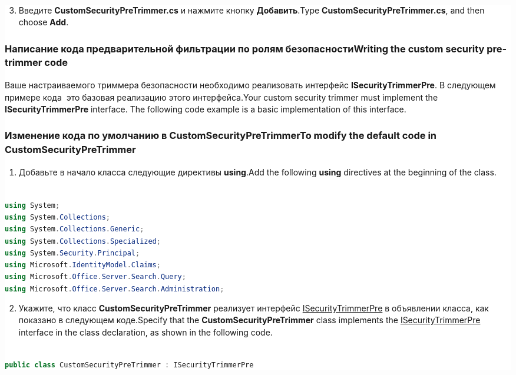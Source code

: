   
3. <span data-ttu-id="bf526-143">Введите **CustomSecurityPreTrimmer.cs** и нажмите кнопку **Добавить**.</span><span class="sxs-lookup"><span data-stu-id="bf526-143">Type **CustomSecurityPreTrimmer.cs**, and then choose **Add**.</span></span>
    
  

### <a name="writing-the-custom-security-pre-trimmer-code"></a><span data-ttu-id="bf526-144">Написание кода предварительной фильтрации по ролям безопасности</span><span class="sxs-lookup"><span data-stu-id="bf526-144">Writing the custom security pre-trimmer code</span></span>

<span data-ttu-id="bf526-p106">Ваше настраиваемого триммера безопасности необходимо реализовать интерфейс **ISecurityTrimmerPre**. В следующем примере кода  это базовая реализацию этого интерфейса.</span><span class="sxs-lookup"><span data-stu-id="bf526-p106">Your custom security trimmer must implement the **ISecurityTrimmerPre** interface. The following code example is a basic implementation of this interface.</span></span>
  
    
    

### <a name="to-modify-the-default-code-in-customsecuritypretrimmer"></a><span data-ttu-id="bf526-147">Изменение кода по умолчанию в CustomSecurityPreTrimmer</span><span class="sxs-lookup"><span data-stu-id="bf526-147">To modify the default code in CustomSecurityPreTrimmer</span></span>


1. <span data-ttu-id="bf526-148">Добавьте в начало класса следующие директивы **using**.</span><span class="sxs-lookup"><span data-stu-id="bf526-148">Add the following **using** directives at the beginning of the class.</span></span>
    
```cs
  
using System;
using System.Collections;
using System.Collections.Generic;
using System.Collections.Specialized;
using System.Security.Principal;
using Microsoft.IdentityModel.Claims;
using Microsoft.Office.Server.Search.Query;
using Microsoft.Office.Server.Search.Administration;

```

2. <span data-ttu-id="bf526-149">Укажите, что класс **CustomSecurityPreTrimmer** реализует интерфейс [ISecurityTrimmerPre](https://msdn.microsoft.com/library/Microsoft.Office.Server.Search.Query.ISecurityTrimmerPre.aspx) в объявлении класса, как показано в следующем коде.</span><span class="sxs-lookup"><span data-stu-id="bf526-149">Specify that the **CustomSecurityPreTrimmer** class implements the [ISecurityTrimmerPre](https://msdn.microsoft.com/library/Microsoft.Office.Server.Search.Query.ISecurityTrimmerPre.aspx) interface in the class declaration, as shown in the following code.</span></span>
    
```cs
  
public class CustomSecurityPreTrimmer : ISecurityTrimmerPre
```
